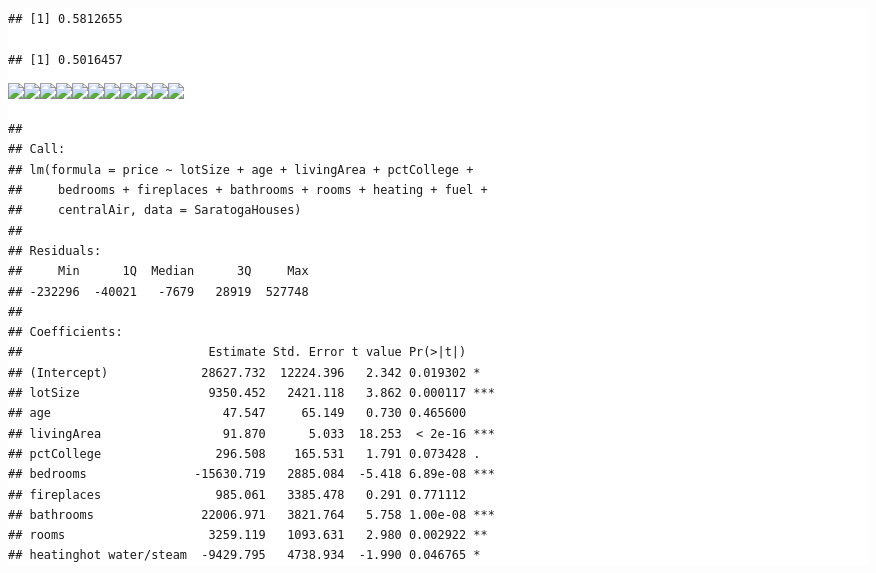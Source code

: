     ## [1] 0.5812655

    ## [1] 0.5016457

![](Data-Mining-Exercise-2-copy_files/figure-markdown_strict/unnamed-chunk-6-4.png)![](Data-Mining-Exercise-2-copy_files/figure-markdown_strict/unnamed-chunk-6-5.png)![](Data-Mining-Exercise-2-copy_files/figure-markdown_strict/unnamed-chunk-6-6.png)![](Data-Mining-Exercise-2-copy_files/figure-markdown_strict/unnamed-chunk-6-7.png)![](Data-Mining-Exercise-2-copy_files/figure-markdown_strict/unnamed-chunk-6-8.png)![](Data-Mining-Exercise-2-copy_files/figure-markdown_strict/unnamed-chunk-6-9.png)![](Data-Mining-Exercise-2-copy_files/figure-markdown_strict/unnamed-chunk-6-10.png)![](Data-Mining-Exercise-2-copy_files/figure-markdown_strict/unnamed-chunk-6-11.png)![](Data-Mining-Exercise-2-copy_files/figure-markdown_strict/unnamed-chunk-6-12.png)![](Data-Mining-Exercise-2-copy_files/figure-markdown_strict/unnamed-chunk-6-13.png)![](Data-Mining-Exercise-2-copy_files/figure-markdown_strict/unnamed-chunk-6-14.png)

    ## 
    ## Call:
    ## lm(formula = price ~ lotSize + age + livingArea + pctCollege + 
    ##     bedrooms + fireplaces + bathrooms + rooms + heating + fuel + 
    ##     centralAir, data = SaratogaHouses)
    ## 
    ## Residuals:
    ##     Min      1Q  Median      3Q     Max 
    ## -232296  -40021   -7679   28919  527748 
    ## 
    ## Coefficients:
    ##                          Estimate Std. Error t value Pr(>|t|)    
    ## (Intercept)             28627.732  12224.396   2.342 0.019302 *  
    ## lotSize                  9350.452   2421.118   3.862 0.000117 ***
    ## age                        47.547     65.149   0.730 0.465600    
    ## livingArea                 91.870      5.033  18.253  < 2e-16 ***
    ## pctCollege                296.508    165.531   1.791 0.073428 .  
    ## bedrooms               -15630.719   2885.084  -5.418 6.89e-08 ***
    ## fireplaces                985.061   3385.478   0.291 0.771112    
    ## bathrooms               22006.971   3821.764   5.758 1.00e-08 ***
    ## rooms                    3259.119   1093.631   2.980 0.002922 ** 
    ## heatinghot water/steam  -9429.795   4738.934  -1.990 0.046765 *  